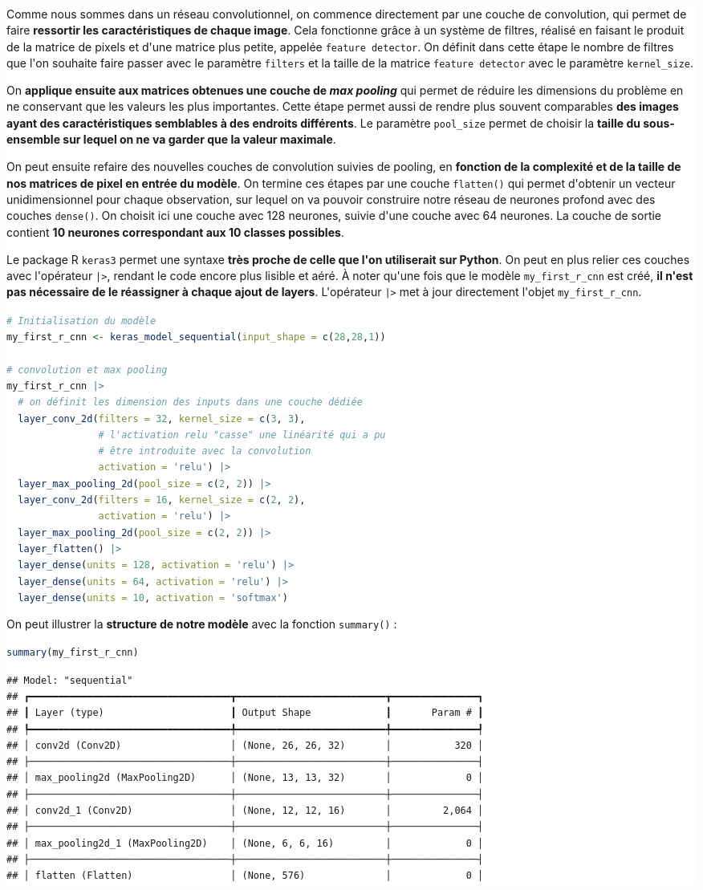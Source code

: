 Comme nous sommes dans un réseau convolutionnel, on commence directement par une couche de convolution, qui permet de faire **ressortir les caractéristiques de chaque image**. Cela fonctionne grâce à un système de filtres, réalisé en faisant le produit de la matrice de pixels et d'une matrice plus petite, appelée `feature detector`. On définit dans cette étape le nombre de filtres que l'on souhaite faire passer avec le paramètre `filters` et la taille de la matrice `feature detector` avec le paramètre `kernel_size`.   

On **applique ensuite aux matrices obtenues une couche de _max pooling_** qui permet de réduire les dimensions du problème en ne conservant que les valeurs les plus importantes. Cette étape permet aussi de rendre plus souvent comparables **des images ayant des caractéristiques semblables à des endroits différents**. Le paramètre `pool_size` permet de choisir la **taille du sous-ensemble sur lequel on ne va garder que la valeur maximale**. 

On peut ensuite refaire des nouvelles couches de convolution suivies de pooling, en **fonction de la complexité et de la taille de nos matrices de pixel en entrée du modèle**. On termine ces étapes par une couche `flatten()` qui permet d'obtenir un vecteur unidimensionnel pour chaque observation, sur lequel on va pouvoir construire notre réseau de neurones profond avec des couches `dense()`. On choisit ici une couche avec 128 neurones, suivie d'une couche avec 64 neurones. La couche de sortie contient **10 neurones correspondant aux 10 classes possibles**.

Le package R `keras3` permet une syntaxe **très proche de celle que l'on utiliserait sur Python**. On peut en plus relier ces couches avec l'opérateur `|>`, rendant le code encore plus lisible et aéré.  À noter qu'une fois que le modèle `my_first_r_cnn` est créé, **il n'est pas nécessaire de le réassigner à chaque ajout de layers**. L'opérateur `|>` met à jour directement l'objet `my_first_r_cnn`.


```r
# Initialisation du modèle  
my_first_r_cnn <- keras_model_sequential(input_shape = c(28,28,1))

# convolution et max pooling
my_first_r_cnn |> 
  # on définit les dimension des inputs dans une couche dédiée
  layer_conv_2d(filters = 32, kernel_size = c(3, 3), 
                # l'activation relu "casse" une linéarité qui a pu
                # être introduite avec la convolution
                activation = 'relu') |> 
  layer_max_pooling_2d(pool_size = c(2, 2)) |> 
  layer_conv_2d(filters = 16, kernel_size = c(2, 2), 
                activation = 'relu') |> 
  layer_max_pooling_2d(pool_size = c(2, 2)) |> 
  layer_flatten() |> 
  layer_dense(units = 128, activation = 'relu') |> 
  layer_dense(units = 64, activation = 'relu') |> 
  layer_dense(units = 10, activation = 'softmax')
```

On peut illustrer la **structure de notre modèle** avec la fonction `summary()` : 


```r
summary(my_first_r_cnn)
```

```
## Model: "sequential"
## ┏━━━━━━━━━━━━━━━━━━━━━━━━━━━━━━━━━━━┳━━━━━━━━━━━━━━━━━━━━━━━━━━┳━━━━━━━━━━━━━━━┓
## ┃ Layer (type)                      ┃ Output Shape             ┃       Param # ┃
## ┡━━━━━━━━━━━━━━━━━━━━━━━━━━━━━━━━━━━╇━━━━━━━━━━━━━━━━━━━━━━━━━━╇━━━━━━━━━━━━━━━┩
## │ conv2d (Conv2D)                   │ (None, 26, 26, 32)       │           320 │
## ├───────────────────────────────────┼──────────────────────────┼───────────────┤
## │ max_pooling2d (MaxPooling2D)      │ (None, 13, 13, 32)       │             0 │
## ├───────────────────────────────────┼──────────────────────────┼───────────────┤
## │ conv2d_1 (Conv2D)                 │ (None, 12, 12, 16)       │         2,064 │
## ├───────────────────────────────────┼──────────────────────────┼───────────────┤
## │ max_pooling2d_1 (MaxPooling2D)    │ (None, 6, 6, 16)         │             0 │
## ├───────────────────────────────────┼──────────────────────────┼───────────────┤
## │ flatten (Flatten)                 │ (None, 576)              │             0 │
```